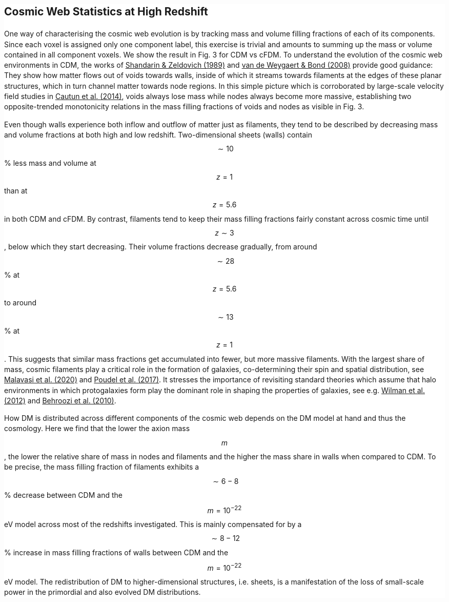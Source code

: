 ## Cosmic Web Statistics at High Redshift

One way of characterising the cosmic web evolution is by tracking mass and volume filling fractions of each of its components.
Since each voxel is assigned only one component label, this exercise is trivial and amounts to summing up the mass or volume contained
in all component voxels. We show the result in Fig. 3 for CDM vs cFDM. To understand the evolution of the cosmic web environments 
in CDM, the works of [Shandarin & Zeldovich (1989)](http://dx.doi.org/10.1103/RevModPhys.61.185) and 
[van de Weygaert & Bond (2008)](http://dx.doi.org/10.1007/978-1-4020-6941-3_10) 
provide good guidance: They show how matter flows out of voids towards walls, inside of which it streams towards filaments at the
edges of these planar structures, which in turn channel matter towards node regions. In this simple picture which is corroborated by
large-scale velocity field studies in [Cautun et al. (2014)](http://dx.doi.org/10.1093/mnras/stu768), voids always lose mass 
while nodes always become more massive, establishing two opposite-trended monotonicity relations in the mass filling 
fractions of voids and nodes as visible in Fig. 3.

Even though walls experience both inflow and outflow of matter just as filaments, they tend to be described by 
decreasing mass and volume fractions at both high and low redshift. Two-dimensional sheets (walls) contain $$\sim 10$$% less 
mass and volume at $$z=1$$ than at $$z= 5.6$$ in both CDM and cFDM. By contrast, filaments tend to keep their mass filling 
fractions fairly constant across cosmic time until $$z\sim 3$$, below which they start decreasing. Their volume fractions 
decrease gradually, from around $$\sim 28$$% at $$z= 5.6$$ to around $$\sim 13$$% at $$z=1$$. This suggests that similar 
mass fractions get accumulated into fewer, but more massive filaments. With the largest share of mass, cosmic filaments 
play a critical role in the formation of galaxies, co-determining their spin and spatial distribution, see
[Malavasi et al. (2020)](https://ui.adsabs.harvard.edu/abs/2020A&A...642A..19M) and
[Poudel et al. (2017)](https://ui.adsabs.harvard.edu/abs/2017A&A...597A..86P). It stresses the importance of revisiting 
standard theories which assume that halo environments in which protogalaxies form play the dominant role in shaping 
the properties of galaxies, see e.g. [Wilman et al. (2012)](https://ui.adsabs.harvard.edu/abs/2012ApJ...746..160W) and
[Behroozi et al. (2010)](https://ui.adsabs.harvard.edu/abs/2010ApJ...717..379B).

How DM is distributed across different components of the cosmic web depends on the DM model at hand and 
thus the cosmology. Here we find that the lower the axion mass $$m$$, the lower the relative share of mass 
in nodes and filaments and the higher the mass share in walls when compared to CDM. To be precise, the 
mass filling fraction of filaments exhibits a $$\sim 6-8$$% decrease between CDM and the $$m=10^{-22}$$ eV 
model across most of the redshifts investigated. This is mainly compensated for by a $$\sim 8-12$$% increase 
in mass filling fractions of walls between CDM and the $$m=10^{-22}$$ eV model. The redistribution of DM to 
higher-dimensional structures, i.e. sheets, is a manifestation of the loss of small-scale power in the primordial 
and also evolved DM distributions.
